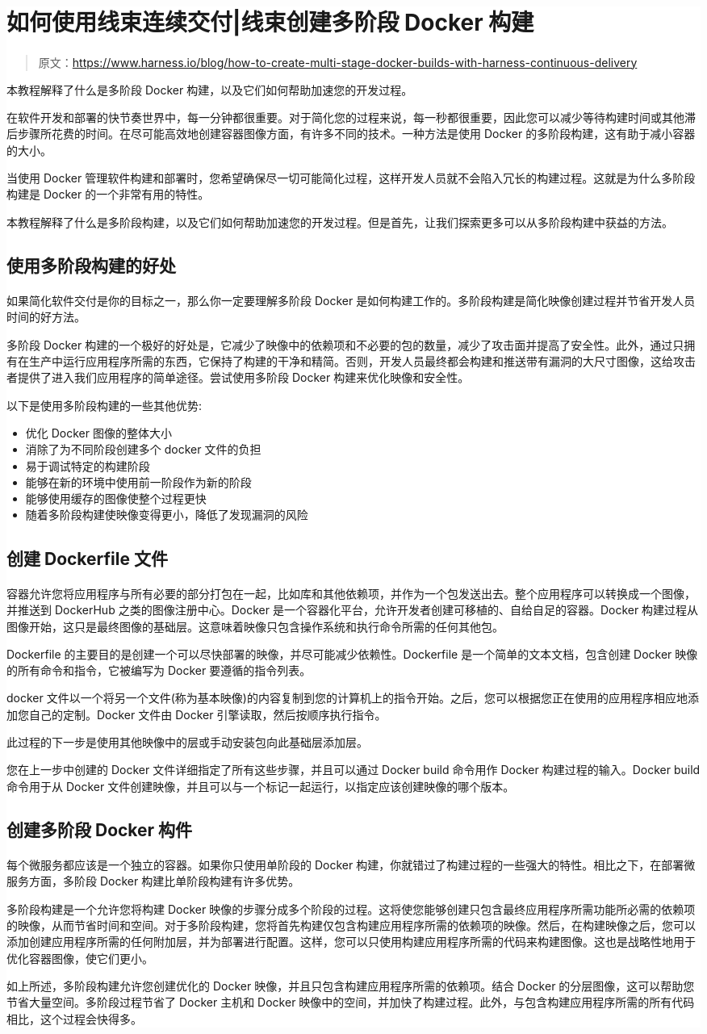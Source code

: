 # 如何使用线束连续交付|线束创建多阶段 Docker 构建

> 原文：<https://www.harness.io/blog/how-to-create-multi-stage-docker-builds-with-harness-continuous-delivery>

本教程解释了什么是多阶段 Docker 构建，以及它们如何帮助加速您的开发过程。

在软件开发和部署的快节奏世界中，每一分钟都很重要。对于简化您的过程来说，每一秒都很重要，因此您可以减少等待构建时间或其他滞后步骤所花费的时间。在尽可能高效地创建容器图像方面，有许多不同的技术。一种方法是使用 Docker 的多阶段构建，这有助于减小容器的大小。

当使用 Docker 管理软件构建和部署时，您希望确保尽一切可能简化过程，这样开发人员就不会陷入冗长的构建过程。这就是为什么多阶段构建是 Docker 的一个非常有用的特性。

本教程解释了什么是多阶段构建，以及它们如何帮助加速您的开发过程。但是首先，让我们探索更多可以从多阶段构建中获益的方法。

## 使用多阶段构建的好处

如果简化软件交付是你的目标之一，那么你一定要理解多阶段 Docker 是如何构建工作的。多阶段构建是简化映像创建过程并节省开发人员时间的好方法。

多阶段 Docker 构建的一个极好的好处是，它减少了映像中的依赖项和不必要的包的数量，减少了攻击面并提高了安全性。此外，通过只拥有在生产中运行应用程序所需的东西，它保持了构建的干净和精简。否则，开发人员最终都会构建和推送带有漏洞的大尺寸图像，这给攻击者提供了进入我们应用程序的简单途径。尝试使用多阶段 Docker 构建来优化映像和安全性。

以下是使用多阶段构建的一些其他优势:

*   优化 Docker 图像的整体大小
*   消除了为不同阶段创建多个 docker 文件的负担
*   易于调试特定的构建阶段
*   能够在新的环境中使用前一阶段作为新的阶段
*   能够使用缓存的图像使整个过程更快
*   随着多阶段构建使映像变得更小，降低了发现漏洞的风险

## 创建 Dockerfile 文件

容器允许您将应用程序与所有必要的部分打包在一起，比如库和其他依赖项，并作为一个包发送出去。整个应用程序可以转换成一个图像，并推送到 DockerHub 之类的图像注册中心。Docker 是一个容器化平台，允许开发者创建可移植的、自给自足的容器。Docker 构建过程从图像开始，这只是最终图像的基础层。这意味着映像只包含操作系统和执行命令所需的任何其他包。

Dockerfile 的主要目的是创建一个可以尽快部署的映像，并尽可能减少依赖性。Dockerfile 是一个简单的文本文档，包含创建 Docker 映像的所有命令和指令，它被编写为 Docker 要遵循的指令列表。

docker 文件以一个将另一个文件(称为基本映像)的内容复制到您的计算机上的指令开始。之后，您可以根据您正在使用的应用程序相应地添加您自己的定制。Docker 文件由 Docker 引擎读取，然后按顺序执行指令。

此过程的下一步是使用其他映像中的层或手动安装包向此基础层添加层。

您在上一步中创建的 Docker 文件详细指定了所有这些步骤，并且可以通过 Docker build 命令用作 Docker 构建过程的输入。Docker build 命令用于从 Docker 文件创建映像，并且可以与一个标记一起运行，以指定应该创建映像的哪个版本。

## 创建多阶段 Docker 构件

每个微服务都应该是一个独立的容器。如果你只使用单阶段的 Docker 构建，你就错过了构建过程的一些强大的特性。相比之下，在部署微服务方面，多阶段 Docker 构建比单阶段构建有许多优势。

多阶段构建是一个允许您将构建 Docker 映像的步骤分成多个阶段的过程。这将使您能够创建只包含最终应用程序所需功能所必需的依赖项的映像，从而节省时间和空间。对于多阶段构建，您将首先构建仅包含构建应用程序所需的依赖项的映像。然后，在构建映像之后，您可以添加创建应用程序所需的任何附加层，并为部署进行配置。这样，您可以只使用构建应用程序所需的代码来构建图像。这也是战略性地用于优化容器图像，使它们更小。

如上所述，多阶段构建允许您创建优化的 Docker 映像，并且只包含构建应用程序所需的依赖项。结合 Docker 的分层图像，这可以帮助您节省大量空间。多阶段过程节省了 Docker 主机和 Docker 映像中的空间，并加快了构建过程。此外，与包含构建应用程序所需的所有代码相比，这个过程会快得多。
